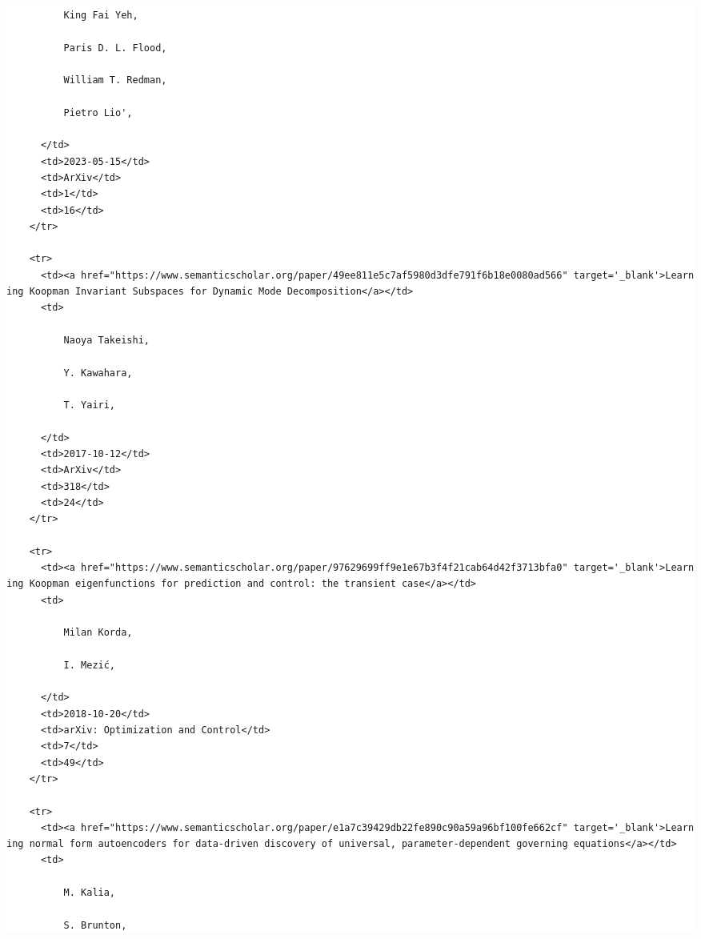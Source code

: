               King Fai Yeh,
            
              Paris D. L. Flood,
            
              William T. Redman,
            
              Pietro Lio',
            
          </td>
          <td>2023-05-15</td>
          <td>ArXiv</td>
          <td>1</td>
          <td>16</td>
        </tr>
    
        <tr>
          <td><a href="https://www.semanticscholar.org/paper/49ee811e5c7af5980d3dfe791f6b18e0080ad566" target='_blank'>Learning Koopman Invariant Subspaces for Dynamic Mode Decomposition</a></td>
          <td>
            
              Naoya Takeishi,
            
              Y. Kawahara,
            
              T. Yairi,
            
          </td>
          <td>2017-10-12</td>
          <td>ArXiv</td>
          <td>318</td>
          <td>24</td>
        </tr>
    
        <tr>
          <td><a href="https://www.semanticscholar.org/paper/97629699ff9e1e67b3f4f21cab64d42f3713bfa0" target='_blank'>Learning Koopman eigenfunctions for prediction and control: the transient case</a></td>
          <td>
            
              Milan Korda,
            
              I. Mezić,
            
          </td>
          <td>2018-10-20</td>
          <td>arXiv: Optimization and Control</td>
          <td>7</td>
          <td>49</td>
        </tr>
    
        <tr>
          <td><a href="https://www.semanticscholar.org/paper/e1a7c39429db22fe890c90a59a96bf100fe662cf" target='_blank'>Learning normal form autoencoders for data-driven discovery of universal, parameter-dependent governing equations</a></td>
          <td>
            
              M. Kalia,
            
              S. Brunton,
            